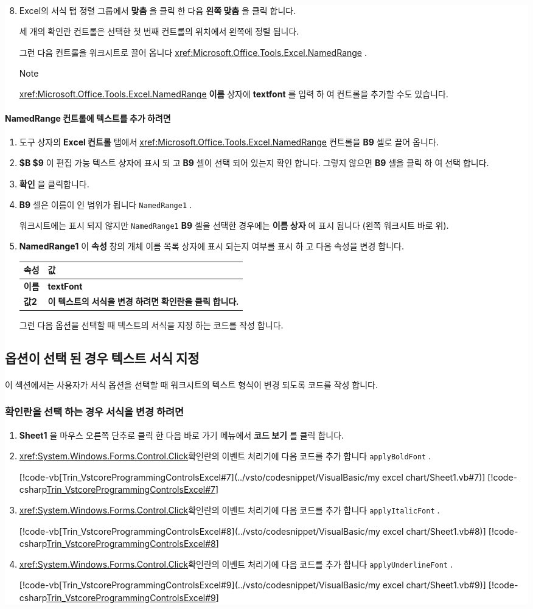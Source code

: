 8. Excel의 서식 탭 정렬 그룹에서 **맞춤** 을 클릭 한 다음 **왼쪽 맞춤** 을 클릭 합니다.

     세 개의 확인란 컨트롤은 선택한 첫 번째 컨트롤의 위치에서 왼쪽에 정렬 됩니다.

     그런 다음 컨트롤을 워크시트로 끌어 옵니다 <xref:Microsoft.Office.Tools.Excel.NamedRange> .

    > [!NOTE]
    > <xref:Microsoft.Office.Tools.Excel.NamedRange> **이름** 상자에 **textfont** 를 입력 하 여 컨트롤을 추가할 수도 있습니다.

#### <a name="to-add-text-to-a-namedrange-control"></a>NamedRange 컨트롤에 텍스트를 추가 하려면

1. 도구 상자의 **Excel 컨트롤** 탭에서 <xref:Microsoft.Office.Tools.Excel.NamedRange> 컨트롤을 **B9** 셀로 끌어 옵니다.

2. **$B $9** 이 편집 가능 텍스트 상자에 표시 되 고 **B9** 셀이 선택 되어 있는지 확인 합니다. 그렇지 않으면 **B9** 셀을 클릭 하 여 선택 합니다.

3. **확인** 을 클릭합니다.

4. **B9** 셀은 이름이 인 범위가 됩니다 `NamedRange1` .

    워크시트에는 표시 되지 않지만 `NamedRange1` **B9** 셀을 선택한 경우에는 **이름 상자** 에 표시 됩니다 (왼쪽 워크시트 바로 위).

5. **NamedRange1** 이 **속성** 창의 개체 이름 목록 상자에 표시 되는지 여부를 표시 하 고 다음 속성을 변경 합니다.

   |속성|값|
   |--------------|-----------|
   |**이름**|**textFont**|
   |**값2**|**이 텍스트의 서식을 변경 하려면 확인란을 클릭 합니다.**|

   그런 다음 옵션을 선택할 때 텍스트의 서식을 지정 하는 코드를 작성 합니다.

## <a name="format-the-text-when-an-option-is-selected"></a>옵션이 선택 된 경우 텍스트 서식 지정
 이 섹션에서는 사용자가 서식 옵션을 선택할 때 워크시트의 텍스트 형식이 변경 되도록 코드를 작성 합니다.

### <a name="to-change-formatting-when-a-check-box-is-selected"></a>확인란을 선택 하는 경우 서식을 변경 하려면

1. **Sheet1** 을 마우스 오른쪽 단추로 클릭 한 다음 바로 가기 메뉴에서 **코드 보기** 를 클릭 합니다.

2. <xref:System.Windows.Forms.Control.Click>확인란의 이벤트 처리기에 다음 코드를 추가 합니다 `applyBoldFont` .

     [!code-vb[Trin_VstcoreProgrammingControlsExcel#7](../vsto/codesnippet/VisualBasic/my excel chart/Sheet1.vb#7)]
     [!code-csharp[Trin_VstcoreProgrammingControlsExcel#7](../vsto/codesnippet/CSharp/Trin_VstcoreProgrammingControlsExcelCS/Sheet1.cs#7)]

3. <xref:System.Windows.Forms.Control.Click>확인란의 이벤트 처리기에 다음 코드를 추가 합니다 `applyItalicFont` .

     [!code-vb[Trin_VstcoreProgrammingControlsExcel#8](../vsto/codesnippet/VisualBasic/my excel chart/Sheet1.vb#8)]
     [!code-csharp[Trin_VstcoreProgrammingControlsExcel#8](../vsto/codesnippet/CSharp/Trin_VstcoreProgrammingControlsExcelCS/Sheet1.cs#8)]

4. <xref:System.Windows.Forms.Control.Click>확인란의 이벤트 처리기에 다음 코드를 추가 합니다 `applyUnderlineFont` .

     [!code-vb[Trin_VstcoreProgrammingControlsExcel#9](../vsto/codesnippet/VisualBasic/my excel chart/Sheet1.vb#9)]
     [!code-csharp[Trin_VstcoreProgrammingControlsExcel#9](../vsto/codesnippet/CSharp/Trin_VstcoreProgrammingControlsExcelCS/Sheet1.cs#9)]
